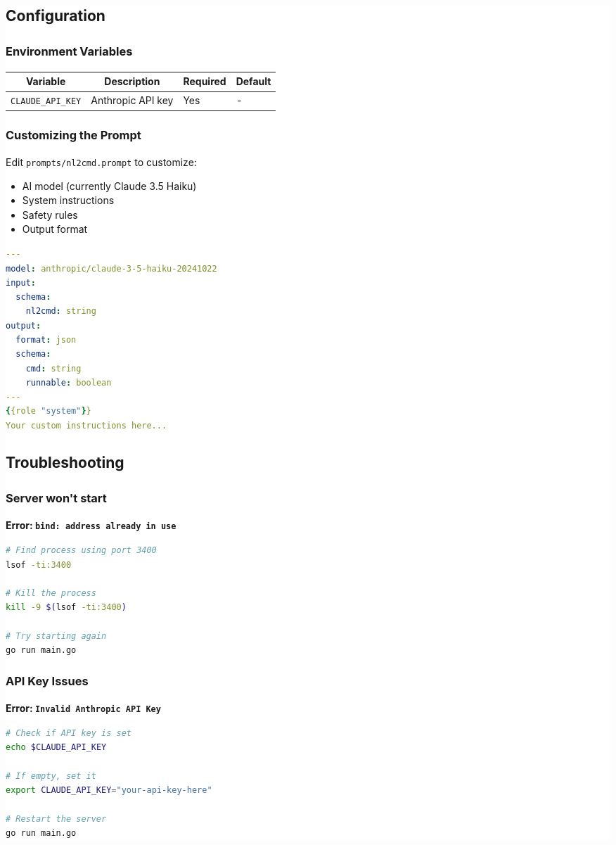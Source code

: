 ## Configuration

### Environment Variables

| Variable | Description | Required | Default |
|----------|-------------|----------|---------|
| `CLAUDE_API_KEY` | Anthropic API key | Yes | - |

### Customizing the Prompt

Edit `prompts/nl2cmd.prompt` to customize:
- AI model (currently Claude 3.5 Haiku)
- System instructions
- Safety rules
- Output format

```yaml
---
model: anthropic/claude-3-5-haiku-20241022
input:
  schema:
    nl2cmd: string
output:
  format: json
  schema:
    cmd: string
    runnable: boolean
---
{{role "system"}}
Your custom instructions here...
```

## Troubleshooting

### Server won't start

**Error: `bind: address already in use`**
```bash
# Find process using port 3400
lsof -ti:3400

# Kill the process
kill -9 $(lsof -ti:3400)

# Try starting again
go run main.go
```

### API Key Issues

**Error: `Invalid Anthropic API Key`**
```bash
# Check if API key is set
echo $CLAUDE_API_KEY

# If empty, set it
export CLAUDE_API_KEY="your-api-key-here"

# Restart the server
go run main.go
```
